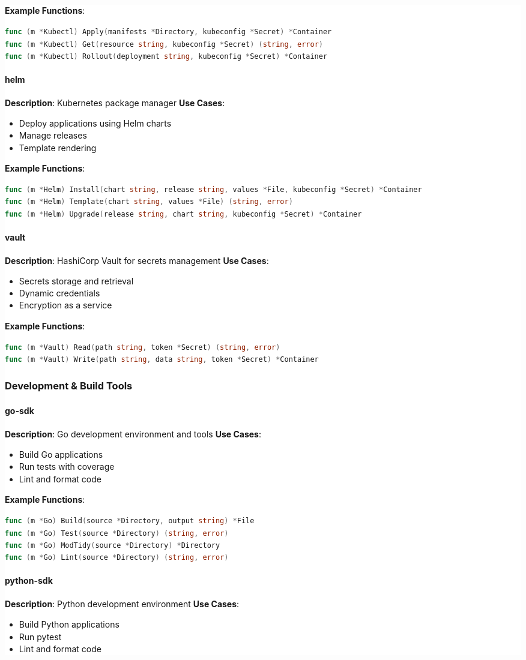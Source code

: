 **Example Functions**:
```go
func (m *Kubectl) Apply(manifests *Directory, kubeconfig *Secret) *Container
func (m *Kubectl) Get(resource string, kubeconfig *Secret) (string, error)
func (m *Kubectl) Rollout(deployment string, kubeconfig *Secret) *Container
```

#### helm
**Description**: Kubernetes package manager
**Use Cases**:
- Deploy applications using Helm charts
- Manage releases
- Template rendering

**Example Functions**:
```go
func (m *Helm) Install(chart string, release string, values *File, kubeconfig *Secret) *Container
func (m *Helm) Template(chart string, values *File) (string, error)
func (m *Helm) Upgrade(release string, chart string, kubeconfig *Secret) *Container
```

#### vault
**Description**: HashiCorp Vault for secrets management
**Use Cases**:
- Secrets storage and retrieval
- Dynamic credentials
- Encryption as a service

**Example Functions**:
```go
func (m *Vault) Read(path string, token *Secret) (string, error)
func (m *Vault) Write(path string, data string, token *Secret) *Container
```

### Development & Build Tools

#### go-sdk
**Description**: Go development environment and tools
**Use Cases**:
- Build Go applications
- Run tests with coverage
- Lint and format code

**Example Functions**:
```go
func (m *Go) Build(source *Directory, output string) *File
func (m *Go) Test(source *Directory) (string, error)
func (m *Go) ModTidy(source *Directory) *Directory
func (m *Go) Lint(source *Directory) (string, error)
```

#### python-sdk
**Description**: Python development environment
**Use Cases**:
- Build Python applications
- Run pytest
- Lint and format code
